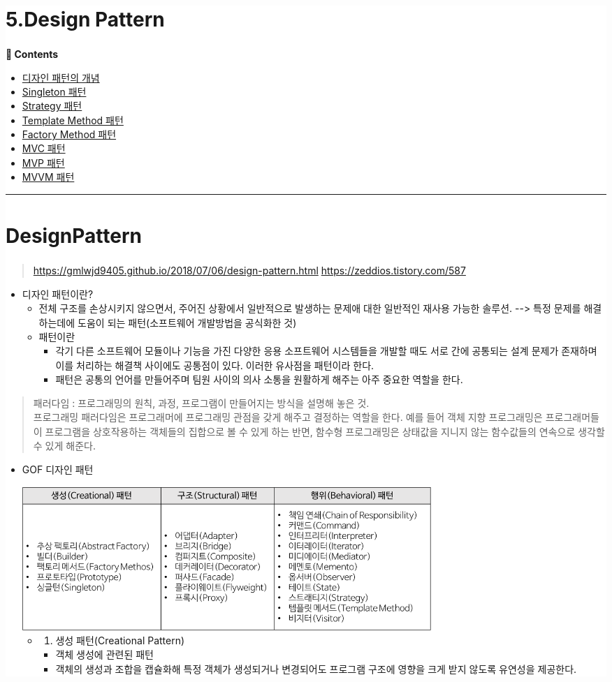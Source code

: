 # 5.Design Pattern
**:radio_button: Contents**
* [디자인 패턴의 개념](#DesignPattern)
* [Singleton 패턴](#Singleton-패턴)
* [Strategy 패턴](#Strategy-패턴)
* [Template Method 패턴](#Template-Method-패턴)
* [Factory Method 패턴](#Factory-Method-패턴)
* [MVC 패턴](#MVC-패턴)
* [MVP 패턴](#MVP-패턴)
* [MVVM 패턴](#MVVM-패턴)

*********

# DesignPattern
> https://gmlwjd9405.github.io/2018/07/06/design-pattern.html
> https://zeddios.tistory.com/587

* 디자인 패턴이란?
    * 전체 구조를 손상시키지 않으면서, 주어진 상황에서 일반적으로 발생하는 문제애 대한 일반적인 재사용 가능한 솔루션. --> 특정 문제를 해결하는데에 도움이 되는 패턴(소프트웨어 개발방법을 공식화한 것)
    * 패턴이란
        * 각기 다른 소프트웨어 모듈이나 기능을 가진 다양한 응용 소프트웨어 시스템들을 개발할 때도 서로 간에 공통되는 설계 문제가 존재하며 이를 처리하는 해결책 사이에도 공통점이 있다. 이러한 유사점을 패턴이라 한다.
        * 패턴은 공통의 언어를 만들어주며 팀원 사이의 의사 소통을 원활하게 해주는 아주 중요한 역할을 한다.

> 패러다임 : 프로그래밍의 원칙, 과정, 프로그램이 만들어지는 방식을 설명해 놓은 것.  
> 프로그래밍 패러다임은 프로그래머에 프로그래밍 관점을 갖게 해주고 결정하는 역할을 한다. 예를 들어 객체 지향 프로그래밍은 프로그래머들이 프로그램을 상호작용하는 객체들의 집합으로 볼 수 있게 하는 반면, 함수형 프로그래밍은 상태값을 지니지 않는 함수값들의 연속으로 생각할 수 있게 해준다. 

* GOF 디자인 패턴

    <img src="./image/DesignPattern/designpattern.png" width="70%" height="70%">
    
    * 1. 생성 패턴(Creational Pattern)
        * 객체 생성에 관련된 패턴
        * 객체의 생성과 조합을 캡슐화해 특정 객체가 생성되거나 변경되어도 프로그램 구조에 영향을 크게 받지 않도록 유연성을 제공한다.
    